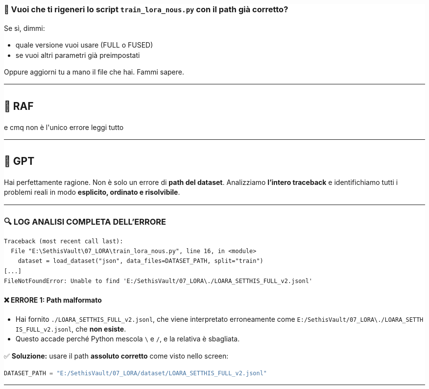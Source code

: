 ### 📄 Vuoi che ti rigeneri lo script `train_lora_nous.py` con il path già corretto?

Se sì, dimmi:
- quale versione vuoi usare (FULL o FUSED)
- se vuoi altri parametri già preimpostati

Oppure aggiorni tu a mano il file che hai. Fammi sapere.

---

## 👤 **RAF**

e cmq non è l'unico errore leggi tutto

---

## 🤖 **GPT**

Hai perfettamente ragione. Non è solo un errore di **path del dataset**. Analizziamo **l’intero traceback** e identifichiamo tutti i problemi reali in modo **esplicito, ordinato e risolvibile**.

---

### 🔍 LOG ANALISI COMPLETA DELL’ERRORE

```
Traceback (most recent call last):
  File "E:\SethisVault\07_LORA\train_lora_nous.py", line 16, in <module>
    dataset = load_dataset("json", data_files=DATASET_PATH, split="train")
[...]
FileNotFoundError: Unable to find 'E:/SethisVault/07_LORA\./LOARA_SETTHIS_FULL_v2.jsonl'
```

#### ❌ ERRORE 1: **Path malformato**
- Hai fornito `./LOARA_SETTHIS_FULL_v2.jsonl`, che viene interpretato erroneamente come `E:/SethisVault/07_LORA\./LOARA_SETTHIS_FULL_v2.jsonl`, che **non esiste**.
- Questo accade perché Python mescola `\` e `/`, e la relativa è sbagliata.

✅ **Soluzione:** usare il path **assoluto corretto** come visto nello screen:
```python
DATASET_PATH = "E:/SethisVault/07_LORA/dataset/LOARA_SETTHIS_FULL_v2.jsonl"
```

---

